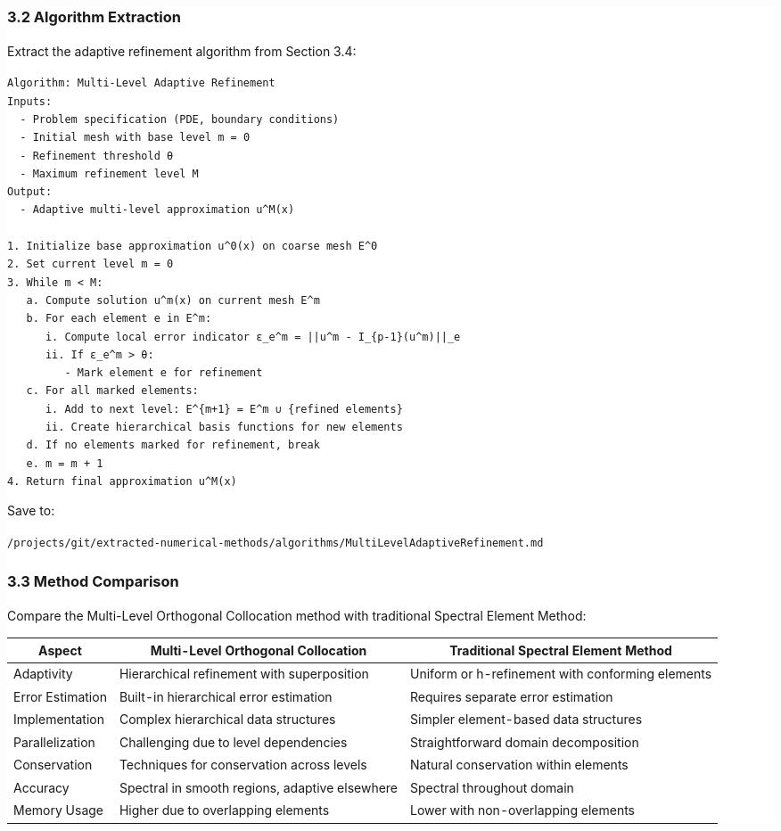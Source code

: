### 3.2 Algorithm Extraction

Extract the adaptive refinement algorithm from Section 3.4:

```
Algorithm: Multi-Level Adaptive Refinement
Inputs: 
  - Problem specification (PDE, boundary conditions)
  - Initial mesh with base level m = 0
  - Refinement threshold θ
  - Maximum refinement level M
Output:
  - Adaptive multi-level approximation u^M(x)

1. Initialize base approximation u^0(x) on coarse mesh E^0
2. Set current level m = 0
3. While m < M:
   a. Compute solution u^m(x) on current mesh E^m
   b. For each element e in E^m:
      i. Compute local error indicator ε_e^m = ||u^m - I_{p-1}(u^m)||_e
      ii. If ε_e^m > θ:
         - Mark element e for refinement
   c. For all marked elements:
      i. Add to next level: E^{m+1} = E^m ∪ {refined elements}
      ii. Create hierarchical basis functions for new elements
   d. If no elements marked for refinement, break
   e. m = m + 1
4. Return final approximation u^M(x)
```

Save to:
```
/projects/git/extracted-numerical-methods/algorithms/MultiLevelAdaptiveRefinement.md
```

### 3.3 Method Comparison

Compare the Multi-Level Orthogonal Collocation method with traditional Spectral Element Method:

| Aspect | Multi-Level Orthogonal Collocation | Traditional Spectral Element Method |
|--------|------------------------------------|------------------------------------|
| Adaptivity | Hierarchical refinement with superposition | Uniform or h-refinement with conforming elements |
| Error Estimation | Built-in hierarchical error estimation | Requires separate error estimation |
| Implementation | Complex hierarchical data structures | Simpler element-based data structures |
| Parallelization | Challenging due to level dependencies | Straightforward domain decomposition |
| Conservation | Techniques for conservation across levels | Natural conservation within elements |
| Accuracy | Spectral in smooth regions, adaptive elsewhere | Spectral throughout domain |
| Memory Usage | Higher due to overlapping elements | Lower with non-overlapping elements |
